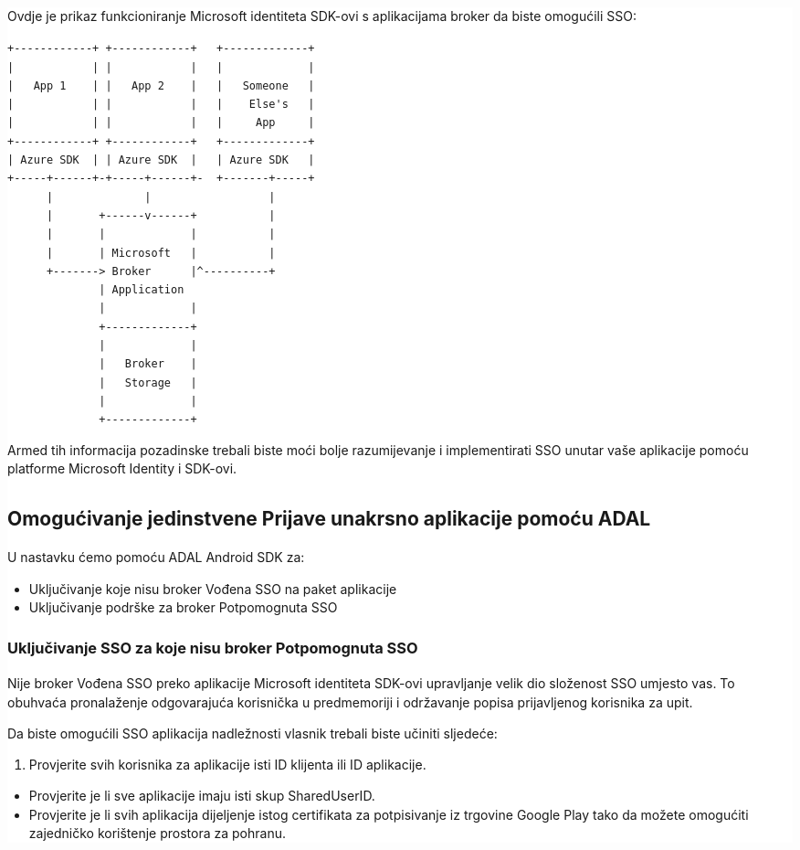 Ovdje je prikaz funkcioniranje Microsoft identiteta SDK-ovi s aplikacijama broker da biste omogućili SSO:

```
+------------+ +------------+   +-------------+
|            | |            |   |             |
|   App 1    | |   App 2    |   |   Someone   |
|            | |            |   |    Else's   |
|            | |            |   |     App     |
+------------+ +------------+   +-------------+
| Azure SDK  | | Azure SDK  |   | Azure SDK   |
+-----+------+-+-----+------+-  +-------+-----+
      |              |                  |
      |       +------v------+           |
      |       |             |           |
      |       | Microsoft   |           |
      +-------> Broker      |^----------+
              | Application
              |             |
              +-------------+
              |             |
              |   Broker    |
              |   Storage   |
              |             |
              +-------------+

```

Armed tih informacija pozadinske trebali biste moći bolje razumijevanje i implementirati SSO unutar vaše aplikacije pomoću platforme Microsoft Identity i SDK-ovi.


## <a name="enabling-cross-app-sso-using-adal"></a>Omogućivanje jedinstvene Prijave unakrsno aplikacije pomoću ADAL

U nastavku ćemo pomoću ADAL Android SDK za:

- Uključivanje koje nisu broker Vođena SSO na paket aplikacije
- Uključivanje podrške za broker Potpomognuta SSO


### <a name="turning-on-sso-for-non-broker-assisted-sso"></a>Uključivanje SSO za koje nisu broker Potpomognuta SSO

Nije broker Vođena SSO preko aplikacije Microsoft identiteta SDK-ovi upravljanje velik dio složenost SSO umjesto vas. To obuhvaća pronalaženje odgovarajuća korisnička u predmemoriji i održavanje popisa prijavljenog korisnika za upit.

Da biste omogućili SSO aplikacija nadležnosti vlasnik trebali biste učiniti sljedeće:

1. Provjerite svih korisnika za aplikacije isti ID klijenta ili ID aplikacije.
* Provjerite je li sve aplikacije imaju isti skup SharedUserID.
* Provjerite je li svih aplikacija dijeljenje istog certifikata za potpisivanje iz trgovine Google Play tako da možete omogućiti zajedničko korištenje prostora za pohranu.
